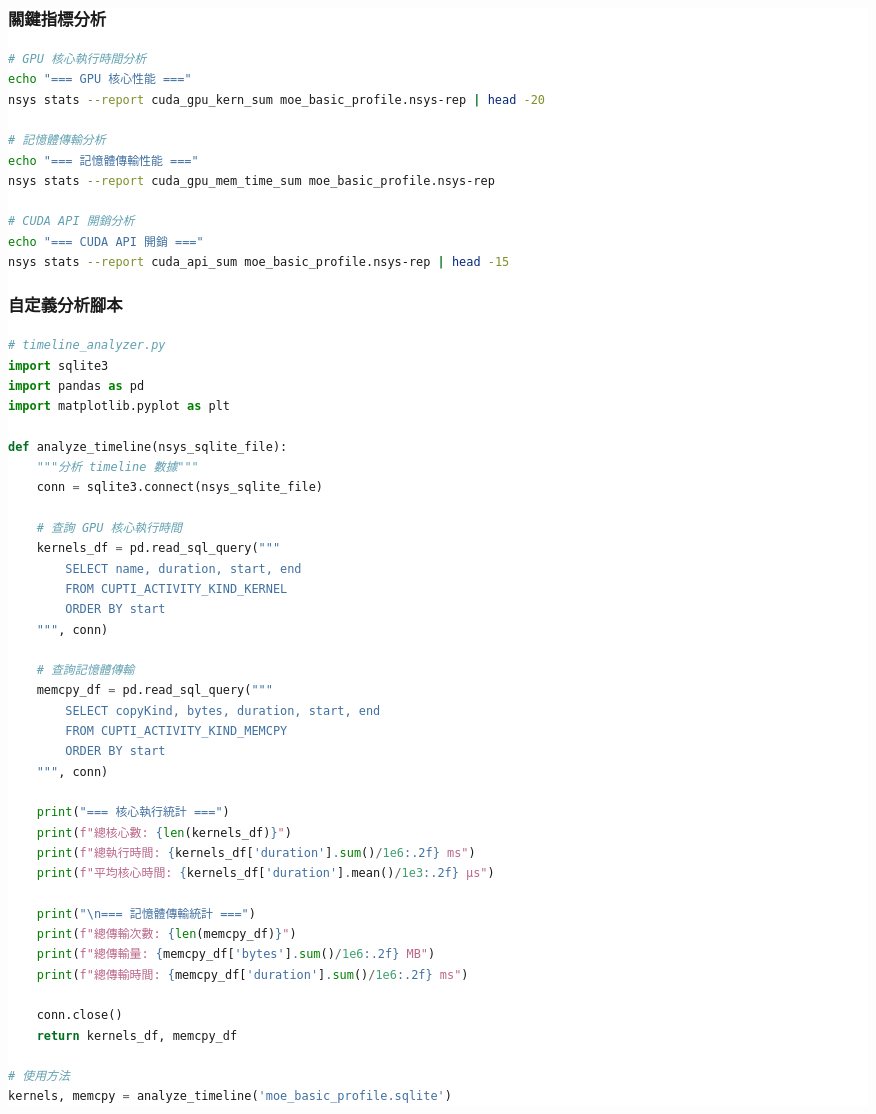 ### 關鍵指標分析

```bash
# GPU 核心執行時間分析
echo "=== GPU 核心性能 ==="
nsys stats --report cuda_gpu_kern_sum moe_basic_profile.nsys-rep | head -20

# 記憶體傳輸分析  
echo "=== 記憶體傳輸性能 ==="
nsys stats --report cuda_gpu_mem_time_sum moe_basic_profile.nsys-rep

# CUDA API 開銷分析
echo "=== CUDA API 開銷 ==="
nsys stats --report cuda_api_sum moe_basic_profile.nsys-rep | head -15
```

### 自定義分析腳本

```python
# timeline_analyzer.py
import sqlite3
import pandas as pd
import matplotlib.pyplot as plt

def analyze_timeline(nsys_sqlite_file):
    """分析 timeline 數據"""
    conn = sqlite3.connect(nsys_sqlite_file)
    
    # 查詢 GPU 核心執行時間
    kernels_df = pd.read_sql_query("""
        SELECT name, duration, start, end 
        FROM CUPTI_ACTIVITY_KIND_KERNEL
        ORDER BY start
    """, conn)
    
    # 查詢記憶體傳輸
    memcpy_df = pd.read_sql_query("""
        SELECT copyKind, bytes, duration, start, end
        FROM CUPTI_ACTIVITY_KIND_MEMCPY
        ORDER BY start  
    """, conn)
    
    print("=== 核心執行統計 ===")
    print(f"總核心數: {len(kernels_df)}")
    print(f"總執行時間: {kernels_df['duration'].sum()/1e6:.2f} ms")
    print(f"平均核心時間: {kernels_df['duration'].mean()/1e3:.2f} μs")
    
    print("\n=== 記憶體傳輸統計 ===")
    print(f"總傳輸次數: {len(memcpy_df)}")
    print(f"總傳輸量: {memcpy_df['bytes'].sum()/1e6:.2f} MB")
    print(f"總傳輸時間: {memcpy_df['duration'].sum()/1e6:.2f} ms")
    
    conn.close()
    return kernels_df, memcpy_df

# 使用方法
kernels, memcpy = analyze_timeline('moe_basic_profile.sqlite')
```
